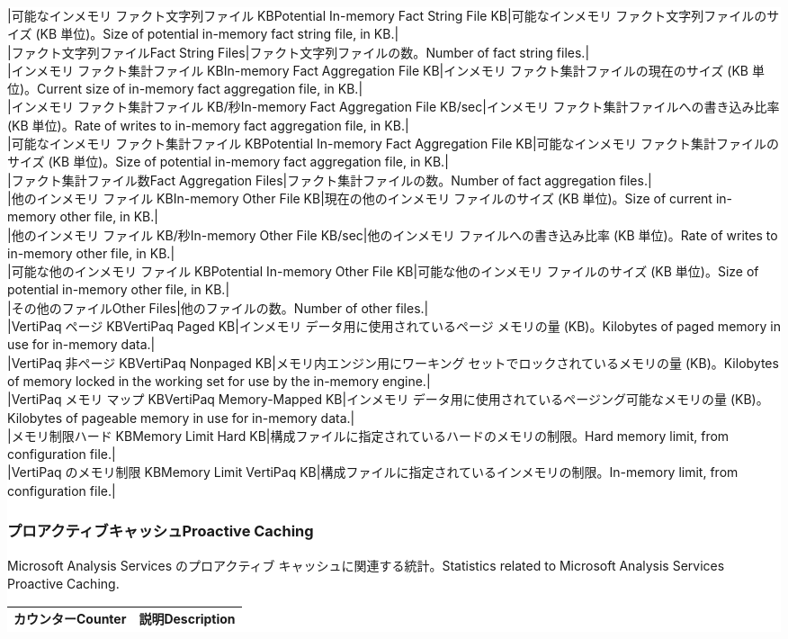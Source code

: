 |<span data-ttu-id="f1508-446">可能なインメモリ ファクト文字列ファイル KB</span><span class="sxs-lookup"><span data-stu-id="f1508-446">Potential In-memory Fact String File KB</span></span>|<span data-ttu-id="f1508-447">可能なインメモリ ファクト文字列ファイルのサイズ (KB 単位)。</span><span class="sxs-lookup"><span data-stu-id="f1508-447">Size of potential in-memory fact string file, in KB.</span></span>|  
|<span data-ttu-id="f1508-448">ファクト文字列ファイル</span><span class="sxs-lookup"><span data-stu-id="f1508-448">Fact String Files</span></span>|<span data-ttu-id="f1508-449">ファクト文字列ファイルの数。</span><span class="sxs-lookup"><span data-stu-id="f1508-449">Number of fact string files.</span></span>|  
|<span data-ttu-id="f1508-450">インメモリ ファクト集計ファイル KB</span><span class="sxs-lookup"><span data-stu-id="f1508-450">In-memory Fact Aggregation File KB</span></span>|<span data-ttu-id="f1508-451">インメモリ ファクト集計ファイルの現在のサイズ (KB 単位)。</span><span class="sxs-lookup"><span data-stu-id="f1508-451">Current size of in-memory fact aggregation file, in KB.</span></span>|  
|<span data-ttu-id="f1508-452">インメモリ ファクト集計ファイル KB/秒</span><span class="sxs-lookup"><span data-stu-id="f1508-452">In-memory Fact Aggregation File KB/sec</span></span>|<span data-ttu-id="f1508-453">インメモリ ファクト集計ファイルへの書き込み比率 (KB 単位)。</span><span class="sxs-lookup"><span data-stu-id="f1508-453">Rate of writes to in-memory fact aggregation file, in KB.</span></span>|  
|<span data-ttu-id="f1508-454">可能なインメモリ ファクト集計ファイル KB</span><span class="sxs-lookup"><span data-stu-id="f1508-454">Potential In-memory Fact Aggregation File KB</span></span>|<span data-ttu-id="f1508-455">可能なインメモリ ファクト集計ファイルのサイズ (KB 単位)。</span><span class="sxs-lookup"><span data-stu-id="f1508-455">Size of potential in-memory fact aggregation file, in KB.</span></span>|  
|<span data-ttu-id="f1508-456">ファクト集計ファイル数</span><span class="sxs-lookup"><span data-stu-id="f1508-456">Fact Aggregation Files</span></span>|<span data-ttu-id="f1508-457">ファクト集計ファイルの数。</span><span class="sxs-lookup"><span data-stu-id="f1508-457">Number of fact aggregation files.</span></span>|  
|<span data-ttu-id="f1508-458">他のインメモリ ファイル KB</span><span class="sxs-lookup"><span data-stu-id="f1508-458">In-memory Other File KB</span></span>|<span data-ttu-id="f1508-459">現在の他のインメモリ ファイルのサイズ (KB 単位)。</span><span class="sxs-lookup"><span data-stu-id="f1508-459">Size of current in-memory other file, in KB.</span></span>|  
|<span data-ttu-id="f1508-460">他のインメモリ ファイル KB/秒</span><span class="sxs-lookup"><span data-stu-id="f1508-460">In-memory Other File KB/sec</span></span>|<span data-ttu-id="f1508-461">他のインメモリ ファイルへの書き込み比率 (KB 単位)。</span><span class="sxs-lookup"><span data-stu-id="f1508-461">Rate of writes to in-memory other file, in KB.</span></span>|  
|<span data-ttu-id="f1508-462">可能な他のインメモリ ファイル KB</span><span class="sxs-lookup"><span data-stu-id="f1508-462">Potential In-memory Other File KB</span></span>|<span data-ttu-id="f1508-463">可能な他のインメモリ ファイルのサイズ (KB 単位)。</span><span class="sxs-lookup"><span data-stu-id="f1508-463">Size of potential in-memory other file, in KB.</span></span>|  
|<span data-ttu-id="f1508-464">その他のファイル</span><span class="sxs-lookup"><span data-stu-id="f1508-464">Other Files</span></span>|<span data-ttu-id="f1508-465">他のファイルの数。</span><span class="sxs-lookup"><span data-stu-id="f1508-465">Number of other files.</span></span>|  
|<span data-ttu-id="f1508-466">VertiPaq ページ KB</span><span class="sxs-lookup"><span data-stu-id="f1508-466">VertiPaq Paged KB</span></span>|<span data-ttu-id="f1508-467">インメモリ データ用に使用されているページ メモリの量 (KB)。</span><span class="sxs-lookup"><span data-stu-id="f1508-467">Kilobytes of paged memory in use for in-memory data.</span></span>|  
|<span data-ttu-id="f1508-468">VertiPaq 非ページ KB</span><span class="sxs-lookup"><span data-stu-id="f1508-468">VertiPaq Nonpaged KB</span></span>|<span data-ttu-id="f1508-469">メモリ内エンジン用にワーキング セットでロックされているメモリの量 (KB)。</span><span class="sxs-lookup"><span data-stu-id="f1508-469">Kilobytes of memory locked in the working set for use by the in-memory engine.</span></span>|  
|<span data-ttu-id="f1508-470">VertiPaq メモリ マップ KB</span><span class="sxs-lookup"><span data-stu-id="f1508-470">VertiPaq Memory-Mapped KB</span></span>|<span data-ttu-id="f1508-471">インメモリ データ用に使用されているページング可能なメモリの量 (KB)。</span><span class="sxs-lookup"><span data-stu-id="f1508-471">Kilobytes of pageable memory in use for in-memory data.</span></span>|  
|<span data-ttu-id="f1508-472">メモリ制限ハード KB</span><span class="sxs-lookup"><span data-stu-id="f1508-472">Memory Limit Hard KB</span></span>|<span data-ttu-id="f1508-473">構成ファイルに指定されているハードのメモリの制限。</span><span class="sxs-lookup"><span data-stu-id="f1508-473">Hard memory limit, from configuration file.</span></span>|  
|<span data-ttu-id="f1508-474">VertiPaq のメモリ制限 KB</span><span class="sxs-lookup"><span data-stu-id="f1508-474">Memory Limit VertiPaq KB</span></span>|<span data-ttu-id="f1508-475">構成ファイルに指定されているインメモリの制限。</span><span class="sxs-lookup"><span data-stu-id="f1508-475">In-memory limit, from configuration file.</span></span>|  
  
###  <a name="proactive-caching"></a><a name="bkmk_ProactiveCaching"></a><span data-ttu-id="f1508-476">プロアクティブキャッシュ</span><span class="sxs-lookup"><span data-stu-id="f1508-476">Proactive Caching</span></span>  
 <span data-ttu-id="f1508-477">Microsoft Analysis Services のプロアクティブ キャッシュに関連する統計。</span><span class="sxs-lookup"><span data-stu-id="f1508-477">Statistics related to Microsoft Analysis Services Proactive Caching.</span></span>  
  
|<span data-ttu-id="f1508-478">カウンター</span><span class="sxs-lookup"><span data-stu-id="f1508-478">Counter</span></span>|<span data-ttu-id="f1508-479">説明</span><span class="sxs-lookup"><span data-stu-id="f1508-479">Description</span></span>|  
|-------------|-----------------|  